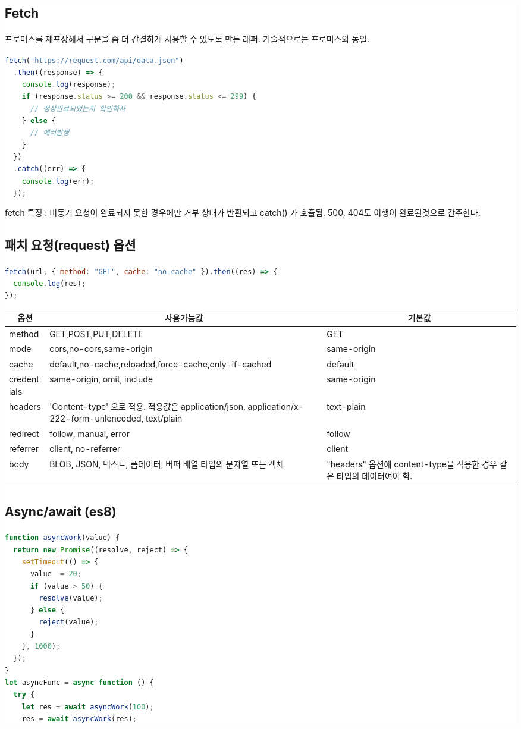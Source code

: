 ## Fetch

프로미스를 재포장해서 구문을 좀 더 간결하게 사용할 수 있도록 만든 래퍼. 기술적으로는 프로미스와 동일.

```js
fetch("https://request.com/api/data.json")
  .then((response) => {
    console.log(response);
    if (response.status >= 200 && response.status <= 299) {
      // 정상완료되었는지 확인하자
    } else {
      // 에러발생
    }
  })
  .catch((err) => {
    console.log(err);
  });
```

fetch 특징 : 비동기 요청이 완료되지 못한 경우에만 거부 상태가 반환되고 catch() 가 호출됨. 500, 404도 이행이 완료된것으로 간주한다.

## 패치 요청(request) 옵션

```js
fetch(url, { method: "GET", cache: "no-cache" }).then((res) => {
  console.log(res);
});
```

| 옵션        | 사용가능값                                                                                         | 기본값                                                                 |
| ----------- | -------------------------------------------------------------------------------------------------- | ---------------------------------------------------------------------- |
| method      | GET,POST,PUT,DELETE                                                                                | GET                                                                    |
| mode        | cors,no-cors,same-origin                                                                           | same-origin                                                            |
| cache       | default,no-cache,reloaded,force-cache,only-if-cached                                               | default                                                                |
| credentials | same-origin, omit, include                                                                         | same-origin                                                            |
| headers     | 'Content-type' 으로 적용. 적용값은 application/json, application/x-222-form-unlencoded, text/plain | text-plain                                                             |
| redirect    | follow, manual, error                                                                              | follow                                                                 |
| referrer    | client, no-referrer                                                                                | client                                                                 |
| body        | BLOB, JSON, 텍스트, 폼데이터, 버퍼 배열 타입의 문자열 또는 객체                                    | "headers" 옵션에 content-type을 적용한 경우 같은 타입의 데이터여야 함. |

## Async/await (es8)

```js
function asyncWork(value) {
  return new Promise((resolve, reject) => {
    setTimeout(() => {
      value -= 20;
      if (value > 50) {
        resolve(value);
      } else {
        reject(value);
      }
    }, 1000);
  });
}
let asyncFunc = async function () {
  try {
    let res = await asyncWork(100);
    res = await asyncWork(res);
```